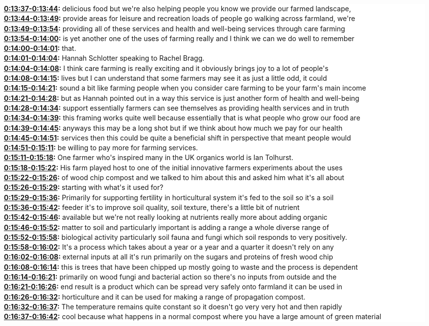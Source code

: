 **[0:13:37-0:13:44](https://soundcloud.com/farmerama-radio/07-farmerama#t=0:13:37):**  delicious food but we're also helping people you know we provide our farmed landscape,  
**[0:13:44-0:13:49](https://soundcloud.com/farmerama-radio/07-farmerama#t=0:13:44):**  provide areas for leisure and recreation loads of people go walking across farmland, we're  
**[0:13:49-0:13:54](https://soundcloud.com/farmerama-radio/07-farmerama#t=0:13:49):**  providing all of these services and health and well-being services through care farming  
**[0:13:54-0:14:00](https://soundcloud.com/farmerama-radio/07-farmerama#t=0:13:54):**  is yet another one of the uses of farming really and I think we can we do well to remember  
**[0:14:00-0:14:01](https://soundcloud.com/farmerama-radio/07-farmerama#t=0:14:00):**  that.  
**[0:14:01-0:14:04](https://soundcloud.com/farmerama-radio/07-farmerama#t=0:14:01):**  Hannah Schlotter speaking to Rachel Bragg.  
**[0:14:04-0:14:08](https://soundcloud.com/farmerama-radio/07-farmerama#t=0:14:04):**  I think care farming is really exciting and it obviously brings joy to a lot of people's  
**[0:14:08-0:14:15](https://soundcloud.com/farmerama-radio/07-farmerama#t=0:14:08):**  lives but I can understand that some farmers may see it as just a little odd, it could  
**[0:14:15-0:14:21](https://soundcloud.com/farmerama-radio/07-farmerama#t=0:14:15):**  sound a bit like farming people when you consider care farming to be your farm's main income  
**[0:14:21-0:14:28](https://soundcloud.com/farmerama-radio/07-farmerama#t=0:14:21):**  but as Hannah pointed out in a way this service is just another form of health and well-being  
**[0:14:28-0:14:34](https://soundcloud.com/farmerama-radio/07-farmerama#t=0:14:28):**  support essentially farmers can see themselves as providing health services and in truth  
**[0:14:34-0:14:39](https://soundcloud.com/farmerama-radio/07-farmerama#t=0:14:34):**  this framing works quite well because essentially that is what people who grow our food are  
**[0:14:39-0:14:45](https://soundcloud.com/farmerama-radio/07-farmerama#t=0:14:39):**  anyways this may be a long shot but if we think about how much we pay for our health  
**[0:14:45-0:14:51](https://soundcloud.com/farmerama-radio/07-farmerama#t=0:14:45):**  services then this could be quite a beneficial shift in perspective that meant people would  
**[0:14:51-0:15:11](https://soundcloud.com/farmerama-radio/07-farmerama#t=0:14:51):**  be willing to pay more for farming services.  
**[0:15:11-0:15:18](https://soundcloud.com/farmerama-radio/07-farmerama#t=0:15:11):**  One farmer who's inspired many in the UK organics world is Ian Tolhurst.  
**[0:15:18-0:15:22](https://soundcloud.com/farmerama-radio/07-farmerama#t=0:15:18):**  His farm played host to one of the initial innovative farmers experiments about the uses  
**[0:15:22-0:15:26](https://soundcloud.com/farmerama-radio/07-farmerama#t=0:15:22):**  of wood chip compost and we talked to him about this and asked him what it's all about  
**[0:15:26-0:15:29](https://soundcloud.com/farmerama-radio/07-farmerama#t=0:15:26):**  starting with what's it used for?  
**[0:15:29-0:15:36](https://soundcloud.com/farmerama-radio/07-farmerama#t=0:15:29):**  Primarily for supporting fertility in horticultural system it's fed to the soil so it's a soil  
**[0:15:36-0:15:42](https://soundcloud.com/farmerama-radio/07-farmerama#t=0:15:36):**  feeder it's to improve soil quality, soil texture, there's a little bit of nutrient  
**[0:15:42-0:15:46](https://soundcloud.com/farmerama-radio/07-farmerama#t=0:15:42):**  available but we're not really looking at nutrients really more about adding organic  
**[0:15:46-0:15:52](https://soundcloud.com/farmerama-radio/07-farmerama#t=0:15:46):**  matter to soil and particularly important is adding a range a whole diverse range of  
**[0:15:52-0:15:58](https://soundcloud.com/farmerama-radio/07-farmerama#t=0:15:52):**  biological activity particularly soil fauna and fungi which soil responds to very positively.  
**[0:15:58-0:16:02](https://soundcloud.com/farmerama-radio/07-farmerama#t=0:15:58):**  It's a process which takes about a year or a year and a quarter it doesn't rely on any  
**[0:16:02-0:16:08](https://soundcloud.com/farmerama-radio/07-farmerama#t=0:16:02):**  external inputs at all it's run primarily on the sugars and proteins of fresh wood chip  
**[0:16:08-0:16:14](https://soundcloud.com/farmerama-radio/07-farmerama#t=0:16:08):**  this is trees that have been chipped up mostly going to waste and the process is dependent  
**[0:16:14-0:16:21](https://soundcloud.com/farmerama-radio/07-farmerama#t=0:16:14):**  primarily on wood fungi and bacterial action so there's no inputs from outside and the  
**[0:16:21-0:16:26](https://soundcloud.com/farmerama-radio/07-farmerama#t=0:16:21):**  end result is a product which can be spread very safely onto farmland it can be used in  
**[0:16:26-0:16:32](https://soundcloud.com/farmerama-radio/07-farmerama#t=0:16:26):**  horticulture and it can be used for making a range of propagation compost.  
**[0:16:32-0:16:37](https://soundcloud.com/farmerama-radio/07-farmerama#t=0:16:32):**  The temperature remains quite constant so it doesn't go very very hot and then rapidly  
**[0:16:37-0:16:42](https://soundcloud.com/farmerama-radio/07-farmerama#t=0:16:37):**  cool because what happens in a normal compost where you have a large amount of green material  
